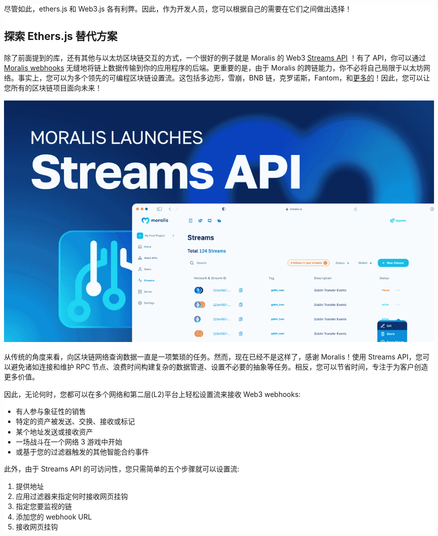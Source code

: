 尽管如此，ethers.js 和 Web3.js 各有利弊。因此，作为开发人员，您可以根据自己的需要在它们之间做出选择！

## 探索 Ethers.js 替代方案

除了前面提到的库，还有其他与以太坊区块链交互的方式，一个很好的例子就是 Moralis 的 Web3 [Streams API](https://moralis.io/streams/) ！有了 API，你可以通过 [Moralis webhooks](https://moralis.io/moralis-webhooks-an-introduction-to-web3-webhooks/) 无缝地将链上数据传输到你的应用程序的后端。更重要的是，由于 Moralis 的跨链能力，你不必将自己局限于以太坊网络。事实上，您可以为多个领先的可编程区块链设置流。这包括多边形，雪崩，BNB 链，克罗诺斯，Fantom，和[更多的](https://docs.moralis.io/reference/supported-chains)！因此，您可以让您所有的区块链项目面向未来！

![announcement of moralis launching streams api, the ultimate ethers.js alternative](img/466d4a33d6585c5990ea5b118601b54a.png)

从传统的角度来看，向区块链网络查询数据一直是一项繁琐的任务。然而，现在已经不是这样了，感谢 Moralis！使用 Streams API，您可以避免诸如连接和维护 RPC 节点、浪费时间构建复杂的数据管道、设置不必要的抽象等任务。相反，您可以节省时间，专注于为客户创造更多价值。

因此，无论何时，您都可以在多个网络和第二层(L2)平台上轻松设置流来接收 Web3 webhooks:

*   有人参与象征性的销售
*   特定的资产被发送、交换、接收或标记
*   某个地址发送或接收资产
*   一场战斗在一个网络 3 游戏中开始
*   或基于您的过滤器触发的其他智能合约事件

此外，由于 Streams API 的可访问性，您只需简单的五个步骤就可以设置流:

1.  提供地址
2.  应用过滤器来指定何时接收网页挂钩
3.  指定您要监视的链
4.  添加您的 webhook URL
5.  接收网页挂钩
